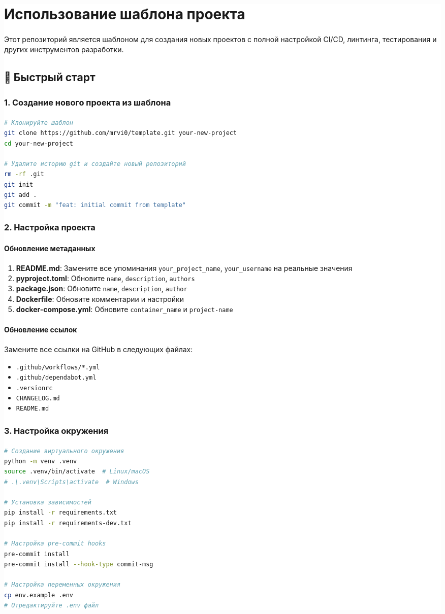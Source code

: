 # Использование шаблона проекта

Этот репозиторий является шаблоном для создания новых проектов с полной настройкой CI/CD, линтинга, тестирования и других инструментов разработки.

## 🚀 Быстрый старт

### 1. Создание нового проекта из шаблона

```bash
# Клонируйте шаблон
git clone https://github.com/mrvi0/template.git your-new-project
cd your-new-project

# Удалите историю git и создайте новый репозиторий
rm -rf .git
git init
git add .
git commit -m "feat: initial commit from template"
```

### 2. Настройка проекта

#### Обновление метаданных

1. **README.md**: Замените все упоминания `your_project_name`, `your_username` на реальные значения
2. **pyproject.toml**: Обновите `name`, `description`, `authors`
3. **package.json**: Обновите `name`, `description`, `author`
4. **Dockerfile**: Обновите комментарии и настройки
5. **docker-compose.yml**: Обновите `container_name` и `project-name`

#### Обновление ссылок

Замените все ссылки на GitHub в следующих файлах:
- `.github/workflows/*.yml`
- `.github/dependabot.yml`
- `.versionrc`
- `CHANGELOG.md`
- `README.md`

### 3. Настройка окружения

```bash
# Создание виртуального окружения
python -m venv .venv
source .venv/bin/activate  # Linux/macOS
# .\.venv\Scripts\activate  # Windows

# Установка зависимостей
pip install -r requirements.txt
pip install -r requirements-dev.txt

# Настройка pre-commit hooks
pre-commit install
pre-commit install --hook-type commit-msg

# Настройка переменных окружения
cp env.example .env
# Отредактируйте .env файл
```
